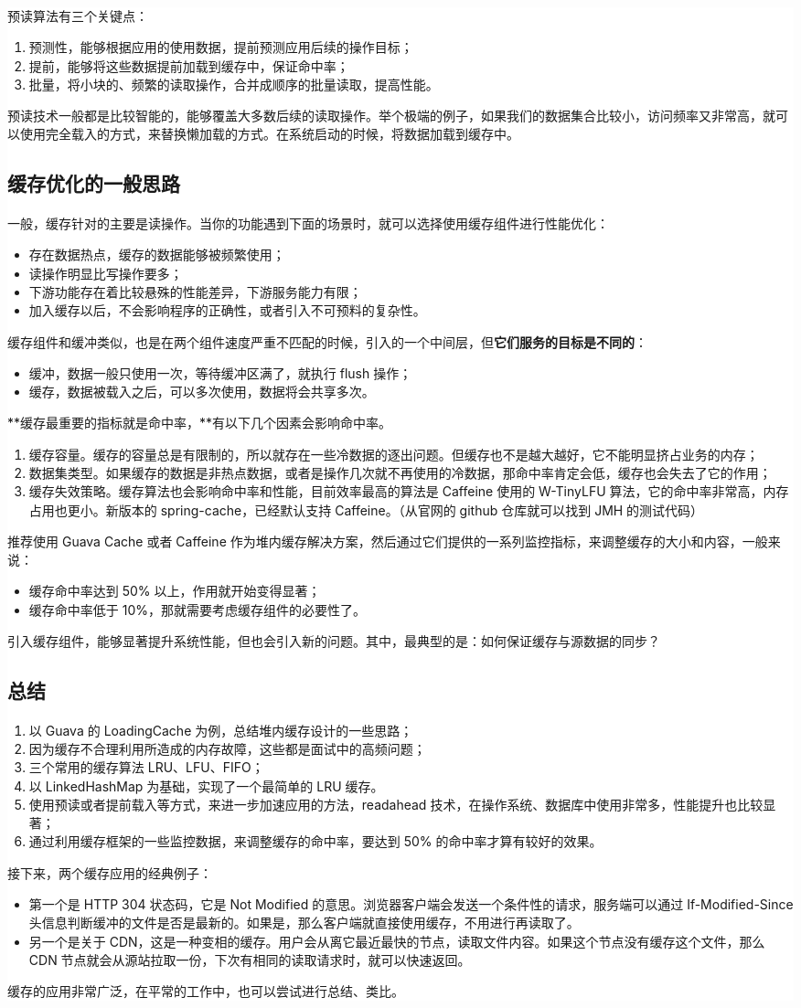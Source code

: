 预读算法有三个关键点：
1. 预测性，能够根据应用的使用数据，提前预测应用后续的操作目标；
2. 提前，能够将这些数据提前加载到缓存中，保证命中率；
3. 批量，将小块的、频繁的读取操作，合并成顺序的批量读取，提高性能。

预读技术一般都是比较智能的，能够覆盖大多数后续的读取操作。举个极端的例子，如果我们的数据集合比较小，访问频率又非常高，就可以使用完全载入的方式，来替换懒加载的方式。在系统启动的时候，将数据加载到缓存中。

## 缓存优化的一般思路
一般，缓存针对的主要是读操作。当你的功能遇到下面的场景时，就可以选择使用缓存组件进行性能优化：
- 存在数据热点，缓存的数据能够被频繁使用；
- 读操作明显比写操作要多；
- 下游功能存在着比较悬殊的性能差异，下游服务能力有限；
- 加入缓存以后，不会影响程序的正确性，或者引入不可预料的复杂性。

缓存组件和缓冲类似，也是在两个组件速度严重不匹配的时候，引入的一个中间层，但**它们服务的目标是不同的**：
- 缓冲，数据一般只使用一次，等待缓冲区满了，就执行 flush 操作；
- 缓存，数据被载入之后，可以多次使用，数据将会共享多次。

**缓存最重要的指标就是命中率，**有以下几个因素会影响命中率。
1. 缓存容量。缓存的容量总是有限制的，所以就存在一些冷数据的逐出问题。但缓存也不是越大越好，它不能明显挤占业务的内存；
2. 数据集类型。如果缓存的数据是非热点数据，或者是操作几次就不再使用的冷数据，那命中率肯定会低，缓存也会失去了它的作用；
3. 缓存失效策略。缓存算法也会影响命中率和性能，目前效率最高的算法是 Caffeine 使用的 W-TinyLFU 算法，它的命中率非常高，内存占用也更小。新版本的 spring-cache，已经默认支持 Caffeine。（从官网的 github 仓库就可以找到 JMH 的测试代码）

推荐使用 Guava Cache 或者 Caffeine 作为堆内缓存解决方案，然后通过它们提供的一系列监控指标，来调整缓存的大小和内容，一般来说：
- 缓存命中率达到 50% 以上，作用就开始变得显著；
- 缓存命中率低于 10%，那就需要考虑缓存组件的必要性了。

引入缓存组件，能够显著提升系统性能，但也会引入新的问题。其中，最典型的是：如何保证缓存与源数据的同步？

## 总结
1. 以 Guava 的 LoadingCache 为例，总结堆内缓存设计的一些思路；
2. 因为缓存不合理利用所造成的内存故障，这些都是面试中的高频问题；
3. 三个常用的缓存算法 LRU、LFU、FIFO；
4. 以 LinkedHashMap 为基础，实现了一个最简单的 LRU 缓存。
5. 使用预读或者提前载入等方式，来进一步加速应用的方法，readahead 技术，在操作系统、数据库中使用非常多，性能提升也比较显著；
6. 通过利用缓存框架的一些监控数据，来调整缓存的命中率，要达到 50% 的命中率才算有较好的效果。

接下来，两个缓存应用的经典例子：
- 第一个是 HTTP 304 状态码，它是 Not Modified 的意思。浏览器客户端会发送一个条件性的请求，服务端可以通过 If-Modified-Since 头信息判断缓冲的文件是否是最新的。如果是，那么客户端就直接使用缓存，不用进行再读取了。
- 另一个是关于 CDN，这是一种变相的缓存。用户会从离它最近最快的节点，读取文件内容。如果这个节点没有缓存这个文件，那么 CDN 节点就会从源站拉取一份，下次有相同的读取请求时，就可以快速返回。

缓存的应用非常广泛，在平常的工作中，也可以尝试进行总结、类比。